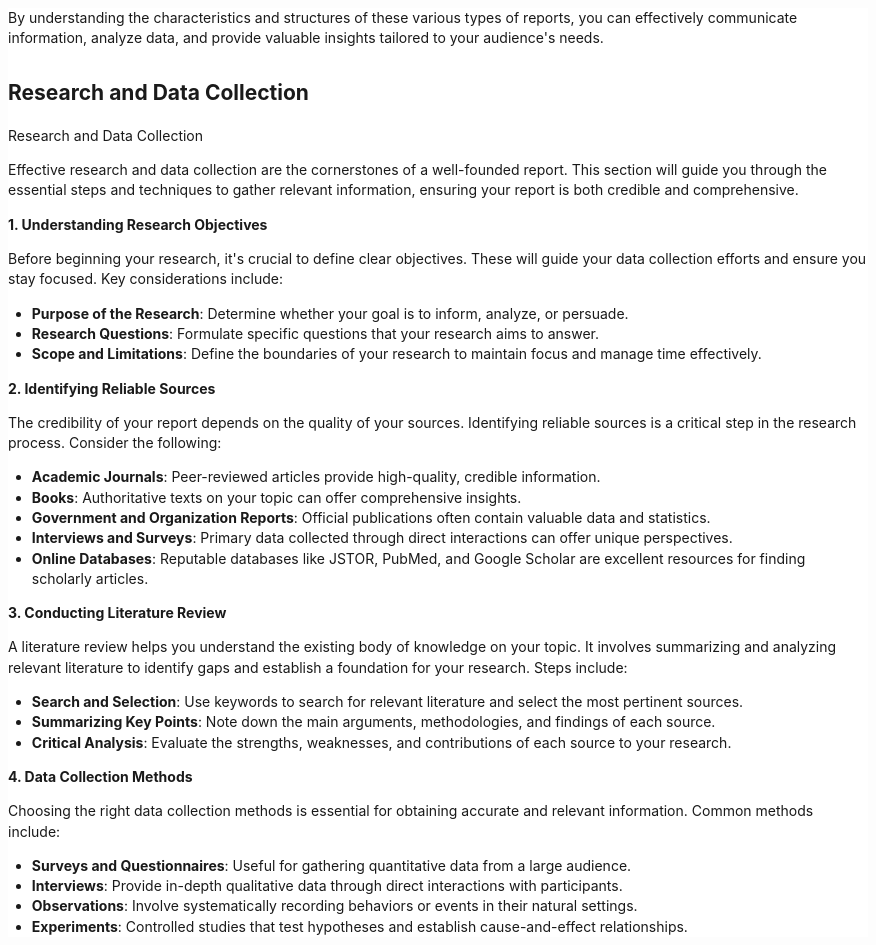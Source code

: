 By understanding the characteristics and structures of these various types of reports, you can effectively communicate information, analyze data, and provide valuable insights tailored to your audience's needs.
## Research and Data Collection
Research and Data Collection

Effective research and data collection are the cornerstones of a well-founded report. This section will guide you through the essential steps and techniques to gather relevant information, ensuring your report is both credible and comprehensive.

**1. Understanding Research Objectives**

Before beginning your research, it's crucial to define clear objectives. These will guide your data collection efforts and ensure you stay focused. Key considerations include:

- **Purpose of the Research**: Determine whether your goal is to inform, analyze, or persuade.
- **Research Questions**: Formulate specific questions that your research aims to answer.
- **Scope and Limitations**: Define the boundaries of your research to maintain focus and manage time effectively.

**2. Identifying Reliable Sources**

The credibility of your report depends on the quality of your sources. Identifying reliable sources is a critical step in the research process. Consider the following:

- **Academic Journals**: Peer-reviewed articles provide high-quality, credible information.
- **Books**: Authoritative texts on your topic can offer comprehensive insights.
- **Government and Organization Reports**: Official publications often contain valuable data and statistics.
- **Interviews and Surveys**: Primary data collected through direct interactions can offer unique perspectives.
- **Online Databases**: Reputable databases like JSTOR, PubMed, and Google Scholar are excellent resources for finding scholarly articles.

**3. Conducting Literature Review**

A literature review helps you understand the existing body of knowledge on your topic. It involves summarizing and analyzing relevant literature to identify gaps and establish a foundation for your research. Steps include:

- **Search and Selection**: Use keywords to search for relevant literature and select the most pertinent sources.
- **Summarizing Key Points**: Note down the main arguments, methodologies, and findings of each source.
- **Critical Analysis**: Evaluate the strengths, weaknesses, and contributions of each source to your research.

**4. Data Collection Methods**

Choosing the right data collection methods is essential for obtaining accurate and relevant information. Common methods include:

- **Surveys and Questionnaires**: Useful for gathering quantitative data from a large audience.
- **Interviews**: Provide in-depth qualitative data through direct interactions with participants.
- **Observations**: Involve systematically recording behaviors or events in their natural settings.
- **Experiments**: Controlled studies that test hypotheses and establish cause-and-effect relationships.

